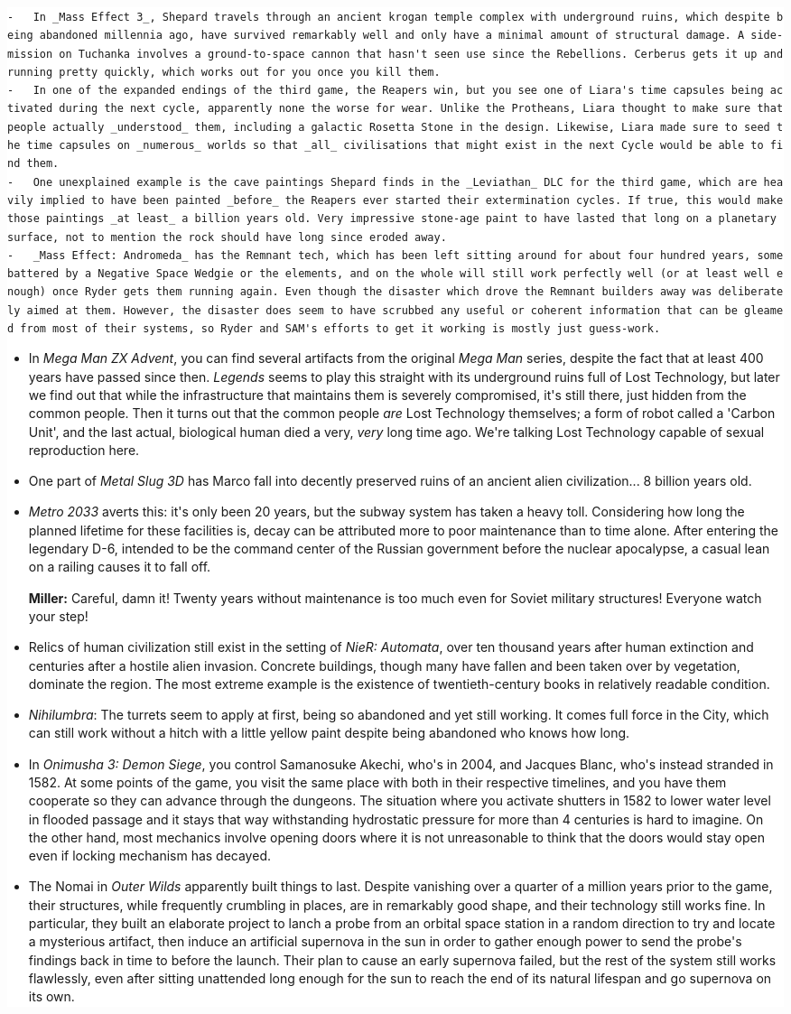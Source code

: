     -   In _Mass Effect 3_, Shepard travels through an ancient krogan temple complex with underground ruins, which despite being abandoned millennia ago, have survived remarkably well and only have a minimal amount of structural damage. A side-mission on Tuchanka involves a ground-to-space cannon that hasn't seen use since the Rebellions. Cerberus gets it up and running pretty quickly, which works out for you once you kill them.
    -   In one of the expanded endings of the third game, the Reapers win, but you see one of Liara's time capsules being activated during the next cycle, apparently none the worse for wear. Unlike the Protheans, Liara thought to make sure that people actually _understood_ them, including a galactic Rosetta Stone in the design. Likewise, Liara made sure to seed the time capsules on _numerous_ worlds so that _all_ civilisations that might exist in the next Cycle would be able to find them.
    -   One unexplained example is the cave paintings Shepard finds in the _Leviathan_ DLC for the third game, which are heavily implied to have been painted _before_ the Reapers ever started their extermination cycles. If true, this would make those paintings _at least_ a billion years old. Very impressive stone-age paint to have lasted that long on a planetary surface, not to mention the rock should have long since eroded away.
    -   _Mass Effect: Andromeda_ has the Remnant tech, which has been left sitting around for about four hundred years, some battered by a Negative Space Wedgie or the elements, and on the whole will still work perfectly well (or at least well enough) once Ryder gets them running again. Even though the disaster which drove the Remnant builders away was deliberately aimed at them. However, the disaster does seem to have scrubbed any useful or coherent information that can be gleamed from most of their systems, so Ryder and SAM's efforts to get it working is mostly just guess-work.
-   In _Mega Man ZX Advent_, you can find several artifacts from the original _Mega Man_ series, despite the fact that at least 400 years have passed since then. _Legends_ seems to play this straight with its underground ruins full of Lost Technology, but later we find out that while the infrastructure that maintains them is severely compromised, it's still there, just hidden from the common people. Then it turns out that the common people _are_ Lost Technology themselves; a form of robot called a 'Carbon Unit', and the last actual, biological human died a very, _very_ long time ago. We're talking Lost Technology capable of sexual reproduction here.
-   One part of _Metal Slug 3D_ has Marco fall into decently preserved ruins of an ancient alien civilization... 8 billion years old.
-   _Metro 2033_ averts this: it's only been 20 years, but the subway system has taken a heavy toll. Considering how long the planned lifetime for these facilities is, decay can be attributed more to poor maintenance than to time alone. After entering the legendary D-6, intended to be the command center of the Russian government before the nuclear apocalypse, a casual lean on a railing causes it to fall off.
    
    **Miller:** Careful, damn it! Twenty years without maintenance is too much even for Soviet military structures! Everyone watch your step!
    
-   Relics of human civilization still exist in the setting of _NieR: Automata_, over ten thousand years after human extinction and centuries after a hostile alien invasion. Concrete buildings, though many have fallen and been taken over by vegetation, dominate the region. The most extreme example is the existence of twentieth-century books in relatively readable condition.
-   _Nihilumbra_: The turrets seem to apply at first, being so abandoned and yet still working. It comes full force in the City, which can still work without a hitch with a little yellow paint despite being abandoned who knows how long.
-   In _Onimusha 3: Demon Siege_, you control Samanosuke Akechi, who's in 2004, and Jacques Blanc, who's instead stranded in 1582. At some points of the game, you visit the same place with both in their respective timelines, and you have them cooperate so they can advance through the dungeons. The situation where you activate shutters in 1582 to lower water level in flooded passage and it stays that way withstanding hydrostatic pressure for more than 4 centuries is hard to imagine. On the other hand, most mechanics involve opening doors where it is not unreasonable to think that the doors would stay open even if locking mechanism has decayed.
-   The Nomai in _Outer Wilds_ apparently built things to last. Despite vanishing over a quarter of a million years prior to the game, their structures, while frequently crumbling in places, are in remarkably good shape, and their technology still works fine. In particular, they built an elaborate project to lanch a probe from an orbital space station in a random direction to try and locate a mysterious artifact, then induce an artificial supernova in the sun in order to gather enough power to send the probe's findings back in time to before the launch. Their plan to cause an early supernova failed, but the rest of the system still works flawlessly, even after sitting unattended long enough for the sun to reach the end of its natural lifespan and go supernova on its own.